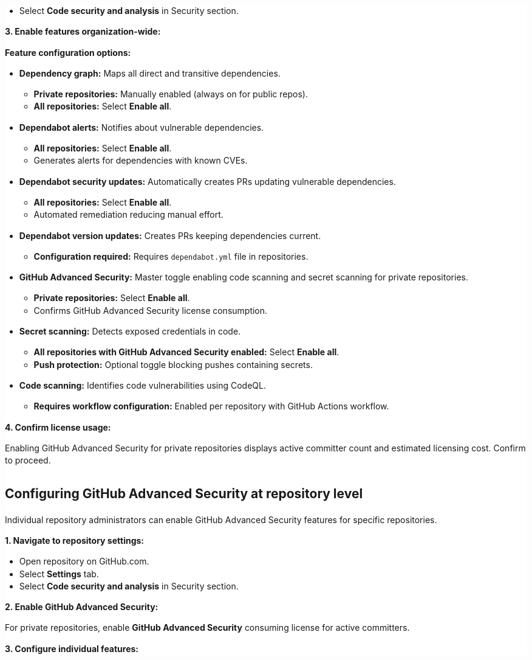- Select **Code security and analysis** in Security section.

**3. Enable features organization-wide:**

**Feature configuration options:**

- **Dependency graph:** Maps all direct and transitive dependencies.

  - **Private repositories:** Manually enabled (always on for public repos).
  - **All repositories:** Select **Enable all**.

- **Dependabot alerts:** Notifies about vulnerable dependencies.

  - **All repositories:** Select **Enable all**.
  - Generates alerts for dependencies with known CVEs.

- **Dependabot security updates:** Automatically creates PRs updating vulnerable dependencies.

  - **All repositories:** Select **Enable all**.
  - Automated remediation reducing manual effort.

- **Dependabot version updates:** Creates PRs keeping dependencies current.

  - **Configuration required:** Requires `dependabot.yml` file in repositories.

- **GitHub Advanced Security:** Master toggle enabling code scanning and secret scanning for private repositories.

  - **Private repositories:** Select **Enable all**.
  - Confirms GitHub Advanced Security license consumption.

- **Secret scanning:** Detects exposed credentials in code.

  - **All repositories with GitHub Advanced Security enabled:** Select **Enable all**.
  - **Push protection:** Optional toggle blocking pushes containing secrets.

- **Code scanning:** Identifies code vulnerabilities using CodeQL.
  - **Requires workflow configuration:** Enabled per repository with GitHub Actions workflow.

**4. Confirm license usage:**

Enabling GitHub Advanced Security for private repositories displays active committer count and estimated licensing cost. Confirm to proceed.

## Configuring GitHub Advanced Security at repository level

Individual repository administrators can enable GitHub Advanced Security features for specific repositories.

**1. Navigate to repository settings:**

- Open repository on GitHub.com.
- Select **Settings** tab.
- Select **Code security and analysis** in Security section.

**2. Enable GitHub Advanced Security:**

For private repositories, enable **GitHub Advanced Security** consuming license for active committers.

**3. Configure individual features:**
